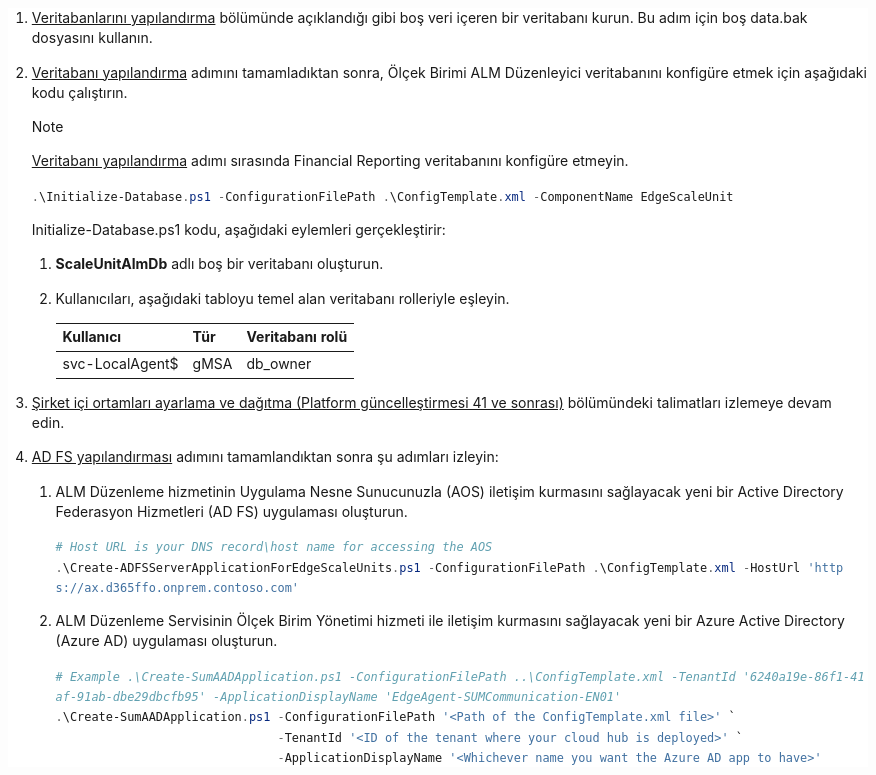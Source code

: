 1. [Veritabanlarını yapılandırma](../../fin-ops-core/dev-itpro/deployment/setup-deploy-on-premises-pu41.md#configuredb) bölümünde açıklandığı gibi boş veri içeren bir veritabanı kurun. Bu adım için boş data.bak dosyasını kullanın.
1. [Veritabanı yapılandırma](../../fin-ops-core/dev-itpro/deployment/setup-deploy-on-premises-pu41.md#configuredb) adımını tamamladıktan sonra, Ölçek Birimi ALM Düzenleyici veritabanını konfigüre etmek için aşağıdaki kodu çalıştırın.

    > [!NOTE]
    > [Veritabanı yapılandırma](../../fin-ops-core/dev-itpro/deployment/setup-deploy-on-premises-pu41.md#configuredb) adımı sırasında Financial Reporting veritabanını konfigüre etmeyin.

    ```powershell
    .\Initialize-Database.ps1 -ConfigurationFilePath .\ConfigTemplate.xml -ComponentName EdgeScaleUnit
    ```

    Initialize-Database.ps1 kodu, aşağıdaki eylemleri gerçekleştirir:

    1. **ScaleUnitAlmDb** adlı boş bir veritabanı oluşturun.
    2. Kullanıcıları, aşağıdaki tabloyu temel alan veritabanı rolleriyle eşleyin.

        | Kullanıcı            | Tür | Veritabanı rolü |
        |-----------------|------|---------------|
        | svc-LocalAgent$ | gMSA | db\_owner     |

1. [Şirket içi ortamları ayarlama ve dağıtma (Platform güncelleştirmesi 41 ve sonrası)](../../fin-ops-core/dev-itpro/deployment/setup-deploy-on-premises-pu41.md) bölümündeki talimatları izlemeye devam edin.
1. [AD FS yapılandırması](../../fin-ops-core/dev-itpro/deployment/setup-deploy-on-premises-pu41.md#configuredb) adımını tamamlandıktan sonra şu adımları izleyin:

    1. ALM Düzenleme hizmetinin Uygulama Nesne Sunucunuzla (AOS) iletişim kurmasını sağlayacak yeni bir Active Directory Federasyon Hizmetleri (AD FS) uygulaması oluşturun.

        ```powershell
        # Host URL is your DNS record\host name for accessing the AOS
        .\Create-ADFSServerApplicationForEdgeScaleUnits.ps1 -ConfigurationFilePath .\ConfigTemplate.xml -HostUrl 'https://ax.d365ffo.onprem.contoso.com'
        ```

    1. ALM Düzenleme Servisinin Ölçek Birim Yönetimi hizmeti ile iletişim kurmasını sağlayacak yeni bir Azure Active Directory (Azure AD) uygulaması oluşturun.

        ```powershell
        # Example .\Create-SumAADApplication.ps1 -ConfigurationFilePath ..\ConfigTemplate.xml -TenantId '6240a19e-86f1-41af-91ab-dbe29dbcfb95' -ApplicationDisplayName 'EdgeAgent-SUMCommunication-EN01'
        .\Create-SumAADApplication.ps1 -ConfigurationFilePath '<Path of the ConfigTemplate.xml file>' `
                                       -TenantId '<ID of the tenant where your cloud hub is deployed>' `
                                       -ApplicationDisplayName '<Whichever name you want the Azure AD app to have>'
        ```
